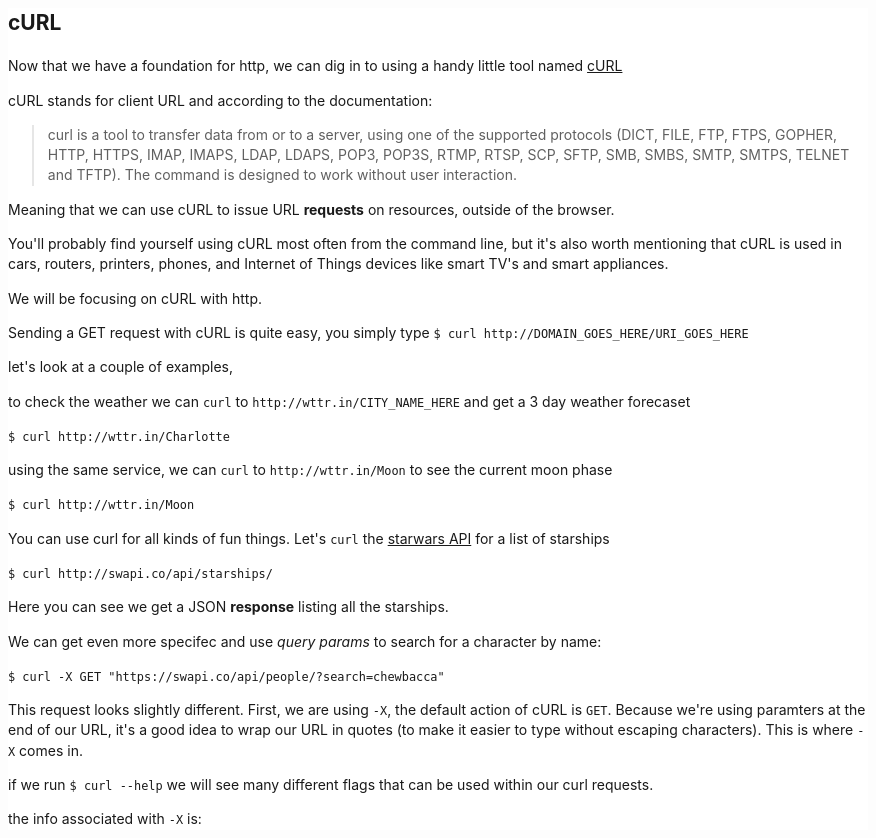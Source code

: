 
## cURL

Now that we have a foundation for http, we can dig in to using a handy little tool named [cURL](https://curl.haxx.se/)

cURL stands for client URL and according to the documentation: 

> curl is a tool to transfer data from or to a server, using one of the supported protocols (DICT, FILE, FTP, FTPS, GOPHER, HTTP, HTTPS, IMAP, IMAPS, LDAP, LDAPS, POP3, POP3S, RTMP, RTSP, SCP, SFTP, SMB, SMBS, SMTP, SMTPS, TELNET and TFTP). The command is designed to work without user interaction.

Meaning that we can use cURL to issue URL **requests** on resources, outside of the browser. 

You'll probably find yourself using cURL most often from the command line, but it's also worth mentioning that cURL is used in cars, routers, printers, phones, and Internet of Things devices like smart TV's and smart appliances. 

We will be focusing on cURL with http. 

Sending a GET request with cURL is quite easy, you simply type `$ curl http://DOMAIN_GOES_HERE/URI_GOES_HERE`

let's look at a couple of examples, 

to check the weather we can `curl` to `http://wttr.in/CITY_NAME_HERE` and get a 3 day weather forecaset

```shell
$ curl http://wttr.in/Charlotte
```

using the same service, we can `curl` to `http://wttr.in/Moon` to see the current moon phase

```shell
$ curl http://wttr.in/Moon
```

You can use curl for all kinds of fun things. Let's `curl` the [starwars API](https://swapi.co/documentation) for a list of starships

```shell
$ curl http://swapi.co/api/starships/
```

Here you can see we get a JSON **response** listing all the starships. 

We can get even more specifec and use *query params* to search for a character by name: 

```shell
$ curl -X GET "https://swapi.co/api/people/?search=chewbacca"
```

This request looks slightly different. First, we are using `-X`, the default action of cURL is `GET`. Because we're using paramters at the end of our URL, it's a good idea to wrap our URL in quotes (to make it easier to type without escaping characters). This is where `-X` comes in. 

if we run `$ curl --help` we will see many different flags that can be used within our curl requests. 

the info associated with `-X` is: 
